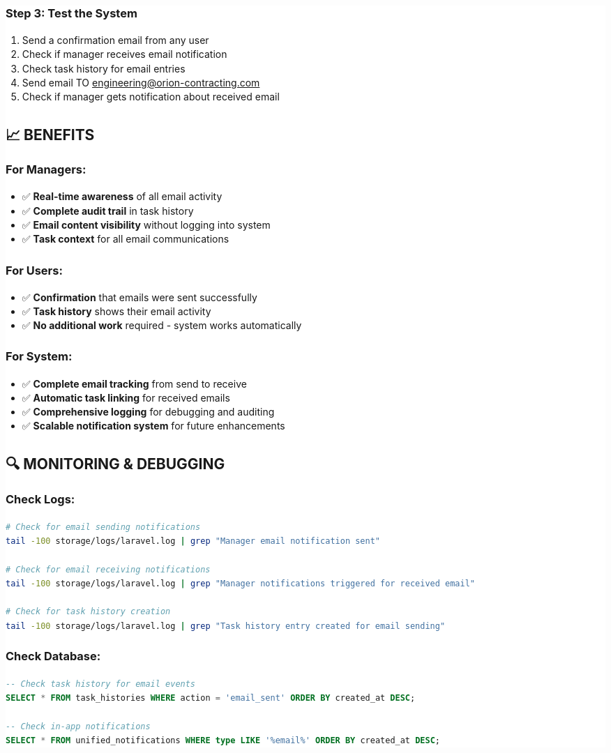 ### **Step 3: Test the System**
1. Send a confirmation email from any user
2. Check if manager receives email notification
3. Check task history for email entries
4. Send email TO engineering@orion-contracting.com
5. Check if manager gets notification about received email

## 📈 **BENEFITS**

### **For Managers:**
- ✅ **Real-time awareness** of all email activity
- ✅ **Complete audit trail** in task history
- ✅ **Email content visibility** without logging into system
- ✅ **Task context** for all email communications

### **For Users:**
- ✅ **Confirmation** that emails were sent successfully
- ✅ **Task history** shows their email activity
- ✅ **No additional work** required - system works automatically

### **For System:**
- ✅ **Complete email tracking** from send to receive
- ✅ **Automatic task linking** for received emails
- ✅ **Comprehensive logging** for debugging and auditing
- ✅ **Scalable notification system** for future enhancements

## 🔍 **MONITORING & DEBUGGING**

### **Check Logs:**
```bash
# Check for email sending notifications
tail -100 storage/logs/laravel.log | grep "Manager email notification sent"

# Check for email receiving notifications  
tail -100 storage/logs/laravel.log | grep "Manager notifications triggered for received email"

# Check for task history creation
tail -100 storage/logs/laravel.log | grep "Task history entry created for email sending"
```

### **Check Database:**
```sql
-- Check task history for email events
SELECT * FROM task_histories WHERE action = 'email_sent' ORDER BY created_at DESC;

-- Check in-app notifications
SELECT * FROM unified_notifications WHERE type LIKE '%email%' ORDER BY created_at DESC;
```
